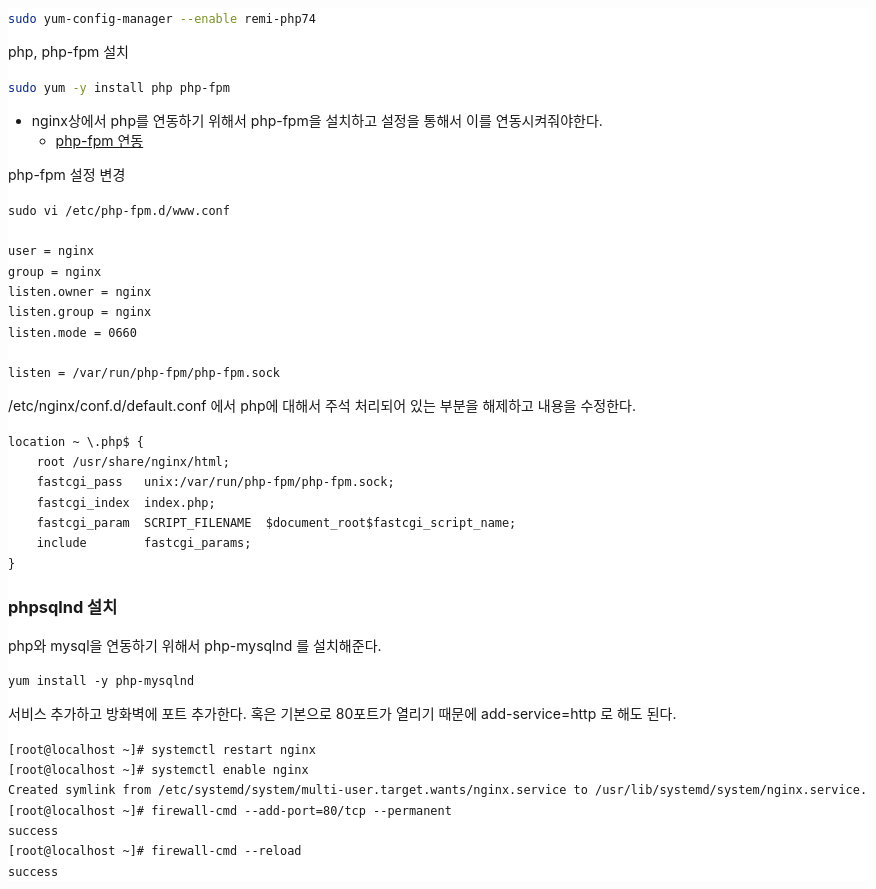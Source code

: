 ```bash
sudo yum-config-manager --enable remi-php74
```

php, php-fpm 설치

```bash
sudo yum -y install php php-fpm
```

- nginx상에서 php를 연동하기 위해서 php-fpm을 설치하고 설정을 통해서 이를 연동시켜줘야한다.
	- [php-fpm 연동](https://phsun102.tistory.com/46)

php-fpm 설정 변경

```
sudo vi /etc/php-fpm.d/www.conf

user = nginx 
group = nginx 
listen.owner = nginx 
listen.group = nginx 
listen.mode = 0660

listen = /var/run/php-fpm/php-fpm.sock
```

/etc/nginx/conf.d/default.conf 에서 php에 대해서 주석 처리되어 있는 부분을 해제하고 내용을 수정한다.

```
location ~ \.php$ {
	root /usr/share/nginx/html;
	fastcgi_pass   unix:/var/run/php-fpm/php-fpm.sock;
	fastcgi_index  index.php;
	fastcgi_param  SCRIPT_FILENAME  $document_root$fastcgi_script_name;
	include        fastcgi_params;
}
```

### phpsqlnd 설치
php와 mysql을 연동하기 위해서 php-mysqlnd 를 설치해준다.

```
yum install -y php-mysqlnd
```

서비스 추가하고 방화벽에 포트 추가한다. 혹은 기본으로 80포트가 열리기 때문에 add-service=http 로 해도 된다.
```
[root@localhost ~]# systemctl restart nginx
[root@localhost ~]# systemctl enable nginx
Created symlink from /etc/systemd/system/multi-user.target.wants/nginx.service to /usr/lib/systemd/system/nginx.service.
[root@localhost ~]# firewall-cmd --add-port=80/tcp --permanent
success
[root@localhost ~]# firewall-cmd --reload
success
```
